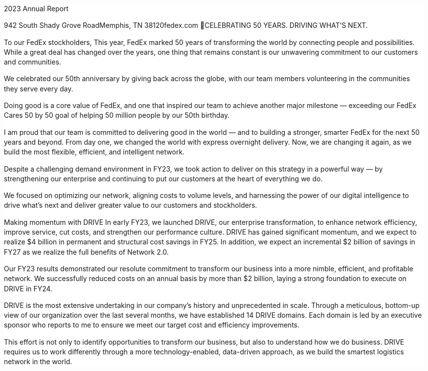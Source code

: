 2023 Annual Report

942 South Shady Grove RoadMemphis, TN 38120fedex.com CELEBRATING 50 YEARS.
DRIVING WHAT’S NEXT.

To our FedEx stockholders,
This year, FedEx marked 50 years of transforming the world by connecting people and possibilities. While a great deal has
changed over the years, one thing that remains constant is our unwavering commitment to our customers and communities.

We celebrated our 50th anniversary by giving back across the globe, with our team members volunteering in the communities
they serve every day.

Doing good is a core value of FedEx, and one that inspired our team to achieve another major milestone — exceeding our FedEx
Cares 50 by 50 goal of helping 50 million people by our 50th birthday.

I am proud that our team is committed to delivering good in the world — and to building a stronger, smarter FedEx for the next
50 years and beyond. From day one, we changed the world with express overnight delivery. Now, we are changing it again, as we
build the most flexible, efficient, and intelligent network.

Despite a challenging demand environment in FY23, we took action to deliver on this strategy in a powerful way — by
strengthening our enterprise and continuing to put our customers at the heart of everything we do.

We focused on optimizing our network, aligning costs to volume levels, and harnessing the power of our digital intelligence to
drive what’s next and deliver greater value to our customers and stockholders.

Making momentum with DRIVE
In early FY23, we launched DRIVE, our enterprise transformation, to enhance network efficiency, improve service, cut costs, and
strengthen our performance culture. DRIVE has gained significant momentum, and we expect to realize $4 billion in permanent
and structural cost savings in FY25. In addition, we expect an incremental $2 billion of savings in FY27 as we realize the full
benefits of Network 2.0.

Our FY23 results demonstrated our resolute commitment to transform our business into a more nimble, efficient, and profitable
network. We successfully reduced costs on an annual basis by more than $2 billion, laying a strong foundation to execute on
DRIVE in FY24.

DRIVE is the most extensive undertaking in our company’s history and unprecedented in scale. Through a meticulous, bottom-up
view of our organization over the last several months, we have established 14 DRIVE domains. Each domain is led by an executive
sponsor who reports to me to ensure we meet our target cost and efficiency improvements.

This effort is not only to identify opportunities to transform our business, but also to understand how we do business. DRIVE
requires us to work differently through a more technology-enabled, data-driven approach, as we build the smartest logistics
network in the world.

